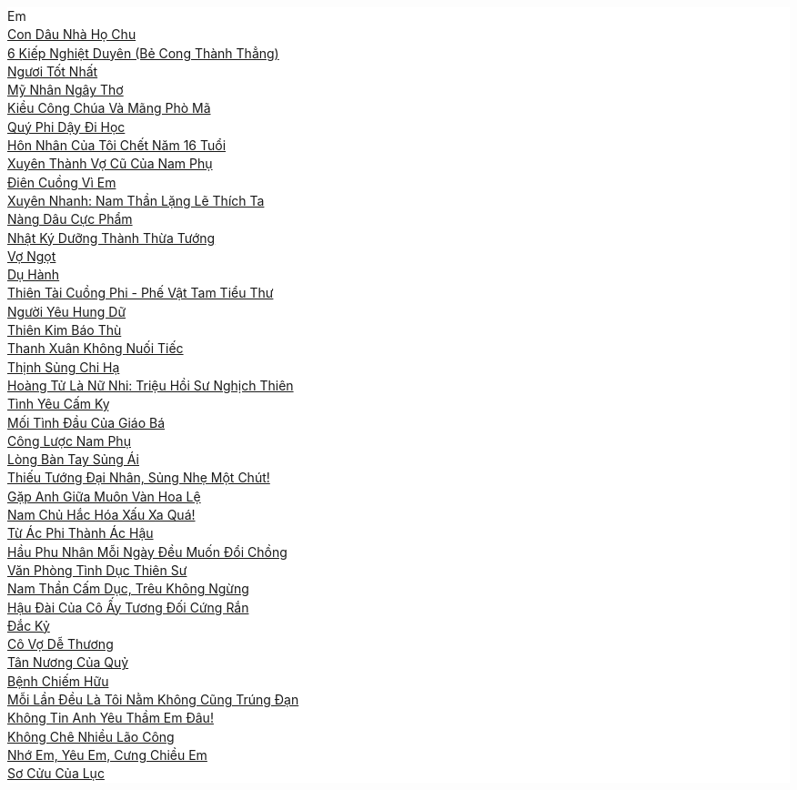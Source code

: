 Em</a><br/><a href="https://github.com/mlquan/truyenhay/tree/master/truyenhay/17927/" title="Con Dâu Nhà Họ Chu">Con Dâu Nhà Họ Chu</a><br/><a href="https://github.com/mlquan/truyenhay/tree/master/truyenhay/21823/" title="6 Kiếp Nghiệt Duyên (Bẻ Cong Thành Thẳng)">6 Kiếp Nghiệt Duyên (Bẻ Cong Thành Thẳng)</a><br/><a href="https://github.com/mlquan/truyenhay/tree/master/truyenhay/19281/" title="Ngươi Tốt Nhất">Ngươi Tốt Nhất</a><br/><a href="https://github.com/mlquan/truyenhay/tree/master/truyenhay/25399/" title="Mỹ Nhân Ngây Thơ">Mỹ Nhân Ngây Thơ</a><br/><a href="https://github.com/mlquan/truyenhay/tree/master/truyenhay/25398/" title="Kiều Công Chúa Và Mãng Phò Mã">Kiều Công Chúa Và Mãng Phò Mã</a><br/><a href="https://github.com/mlquan/truyenhay/tree/master/truyenhay/25396/" title="Quý Phi Dậy Đi Học">Quý Phi Dậy Đi Học</a><br/><a href="https://github.com/mlquan/truyenhay/tree/master/truyenhay/25395/" title="Hôn Nhân Của Tôi Chết Năm 16 Tuổi">Hôn Nhân Của Tôi Chết Năm 16 Tuổi</a><br/><a href="https://github.com/mlquan/truyenhay/tree/master/truyenhay/21817/" title="Xuyên Thành Vợ Cũ Của Nam Phụ">Xuyên Thành Vợ Cũ Của Nam Phụ</a><br/><a href="https://github.com/mlquan/truyenhay/tree/master/truyenhay/25367/" title="Điên Cuồng Vì Em">Điên Cuồng Vì Em</a><br/><a href="https://github.com/mlquan/truyenhay/tree/master/truyenhay/25106/" title="Xuyên Nhanh: Nam Thần Lặng Lẽ Thích Ta">Xuyên Nhanh: Nam Thần Lặng Lẽ Thích Ta</a><br/><a href="https://github.com/mlquan/truyenhay/tree/master/truyenhay/16891/" title="Nàng Dâu Cực Phẩm">Nàng Dâu Cực Phẩm</a><br/><a href="https://github.com/mlquan/truyenhay/tree/master/truyenhay/19302/" title="Nhật Ký Dưỡng Thành Thừa Tướng">Nhật Ký Dưỡng Thành Thừa Tướng</a><br/><a href="https://github.com/mlquan/truyenhay/tree/master/truyenhay/25392/" title="Vợ Ngọt">Vợ Ngọt</a><br/><a href="https://github.com/mlquan/truyenhay/tree/master/truyenhay/18858/" title="Dụ Hành">Dụ Hành</a><br/><a href="https://github.com/mlquan/truyenhay/tree/master/truyenhay/17459/" title="Thiên Tài Cuồng Phi - Phế Vật Tam Tiểu Thư">Thiên Tài Cuồng Phi - Phế Vật Tam Tiểu Thư</a><br/><a href="https://github.com/mlquan/truyenhay/tree/master/truyenhay/25311/" title="Người Yêu Hung Dữ">Người Yêu Hung Dữ</a><br/><a href="https://github.com/mlquan/truyenhay/tree/master/truyenhay/21878/" title="Thiên Kim Báo Thù">Thiên Kim Báo Thù</a><br/><a href="https://github.com/mlquan/truyenhay/tree/master/truyenhay/22301/" title="Thanh Xuân Không Nuối Tiếc">Thanh Xuân Không Nuối Tiếc</a><br/><a href="https://github.com/mlquan/truyenhay/tree/master/truyenhay/25113/" title="Thịnh Sủng Chi Hạ">Thịnh Sủng Chi Hạ</a><br/><a href="https://github.com/mlquan/truyenhay/tree/master/truyenhay/22416/" title="Hoàng Tử Là Nữ Nhi: Triệu Hồi Sư Nghịch Thiên">Hoàng Tử Là Nữ Nhi: Triệu Hồi Sư Nghịch Thiên</a><br/><a href="https://github.com/mlquan/truyenhay/tree/master/truyenhay/25366/" title="Tình Yêu Cấm Kỵ">Tình Yêu Cấm Kỵ</a><br/><a href="https://github.com/mlquan/truyenhay/tree/master/truyenhay/19292/" title="Mối Tình Đầu Của Giáo Bá">Mối Tình Đầu Của Giáo Bá</a><br/><a href="https://github.com/mlquan/truyenhay/tree/master/truyenhay/15986/" title="Công Lược Nam Phụ">Công Lược Nam Phụ</a><br/><a href="https://github.com/mlquan/truyenhay/tree/master/truyenhay/25350/" title="Lòng Bàn Tay Sủng Ái">Lòng Bàn Tay Sủng Ái</a><br/><a href="https://github.com/mlquan/truyenhay/tree/master/truyenhay/15079/" title="Thiếu Tướng Đại Nhân, Sủng Nhẹ Một Chút!">Thiếu Tướng Đại Nhân, Sủng Nhẹ Một Chút!</a><br/><a href="https://github.com/mlquan/truyenhay/tree/master/truyenhay/24841/" title="Gặp Anh Giữa Muôn Vàn Hoa Lệ">Gặp Anh Giữa Muôn Vàn Hoa Lệ</a><br/><a href="https://github.com/mlquan/truyenhay/tree/master/truyenhay/19323/" title="Nam Chủ Hắc Hóa Xấu Xa Quá!">Nam Chủ Hắc Hóa Xấu Xa Quá!</a><br/><a href="https://github.com/mlquan/truyenhay/tree/master/truyenhay/22330/" title="Từ Ác Phi Thành Ác Hậu">Từ Ác Phi Thành Ác Hậu</a><br/><a href="https://github.com/mlquan/truyenhay/tree/master/truyenhay/19263/" title="Hầu Phu Nhân Mỗi Ngày Đều Muốn Đổi Chồng">Hầu Phu Nhân Mỗi Ngày Đều Muốn Đổi Chồng</a><br/><a href="https://github.com/mlquan/truyenhay/tree/master/truyenhay/19099/" title="Văn Phòng Tình Dục Thiên Sư">Văn Phòng Tình Dục Thiên Sư</a><br/><a href="https://github.com/mlquan/truyenhay/tree/master/truyenhay/19090/" title="Nam Thần Cấm Dục, Trêu Không Ngừng">Nam Thần Cấm Dục, Trêu Không Ngừng</a><br/><a href="https://github.com/mlquan/truyenhay/tree/master/truyenhay/24766/" title="Hậu Đài Của Cô Ấy Tương Đối Cứng Rắn">Hậu Đài Của Cô Ấy Tương Đối Cứng Rắn</a><br/><a href="https://github.com/mlquan/truyenhay/tree/master/truyenhay/17111/" title="Đắc Kỷ">Đắc Kỷ</a><br/><a href="https://github.com/mlquan/truyenhay/tree/master/truyenhay/25384/" title="Cô Vợ Dễ Thương">Cô Vợ Dễ Thương</a><br/><a href="https://github.com/mlquan/truyenhay/tree/master/truyenhay/22484/" title="Tân Nương Của Quỷ">Tân Nương Của Quỷ</a><br/><a href="https://github.com/mlquan/truyenhay/tree/master/truyenhay/22151/" title="Bệnh Chiếm Hữu">Bệnh Chiếm Hữu</a><br/><a href="https://github.com/mlquan/truyenhay/tree/master/truyenhay/19233/" title="Mỗi Lần Đều Là Tôi Nằm Không Cũng Trúng Đạn">Mỗi Lần Đều Là Tôi Nằm Không Cũng Trúng Đạn</a><br/><a href="https://github.com/mlquan/truyenhay/tree/master/truyenhay/25355/" title="Không Tin Anh Yêu Thầm Em Đâu!">Không Tin Anh Yêu Thầm Em Đâu!</a><br/><a href="https://github.com/mlquan/truyenhay/tree/master/truyenhay/19203/" title="Không Chê Nhiều Lão Công">Không Chê Nhiều Lão Công</a><br/><a href="https://github.com/mlquan/truyenhay/tree/master/truyenhay/18821/" title="Nhớ Em, Yêu Em, Cưng Chiều Em">Nhớ Em, Yêu Em, Cưng Chiều Em</a><br/><a href="https://github.com/mlquan/truyenhay/tree/master/truyenhay/25381/" title="Sơ Cửu Của Lục Hào">Sơ Cửu Của Lục
